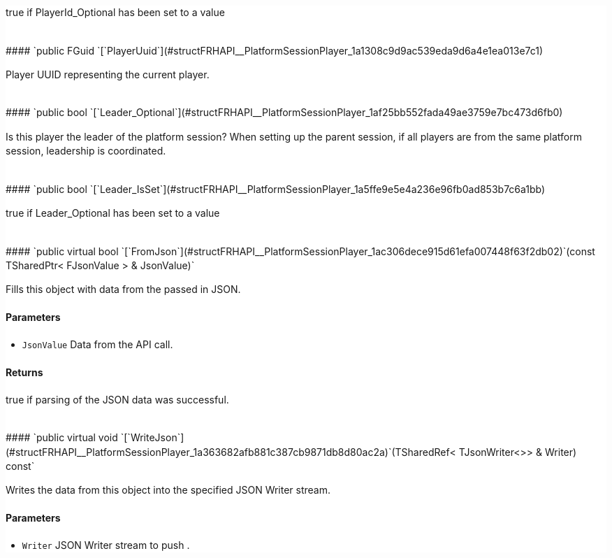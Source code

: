 true if PlayerId_Optional has been set to a value

<br>
#### `public FGuid `[`PlayerUuid`](#structFRHAPI__PlatformSessionPlayer_1a1308c9d9ac539eda9d6a4e1ea013e7c1) <a id="structFRHAPI__PlatformSessionPlayer_1a1308c9d9ac539eda9d6a4e1ea013e7c1"></a>

Player UUID representing the current player.

<br>
#### `public bool `[`Leader_Optional`](#structFRHAPI__PlatformSessionPlayer_1af25bb552fada49ae3759e7bc473d6fb0) <a id="structFRHAPI__PlatformSessionPlayer_1af25bb552fada49ae3759e7bc473d6fb0"></a>

Is this player the leader of the platform session? When setting up the parent session, if all players are from the same platform session, leadership is coordinated.

<br>
#### `public bool `[`Leader_IsSet`](#structFRHAPI__PlatformSessionPlayer_1a5ffe9e5e4a236e96fb0ad853b7c6a1bb) <a id="structFRHAPI__PlatformSessionPlayer_1a5ffe9e5e4a236e96fb0ad853b7c6a1bb"></a>

true if Leader_Optional has been set to a value

<br>
#### `public virtual bool `[`FromJson`](#structFRHAPI__PlatformSessionPlayer_1ac306dece915d61efa007448f63f2db02)`(const TSharedPtr< FJsonValue > & JsonValue)` <a id="structFRHAPI__PlatformSessionPlayer_1ac306dece915d61efa007448f63f2db02"></a>

Fills this object with data from the passed in JSON.

#### Parameters
* `JsonValue` Data from the API call.

#### Returns
true if parsing of the JSON data was successful.

<br>
#### `public virtual void `[`WriteJson`](#structFRHAPI__PlatformSessionPlayer_1a363682afb881c387cb9871db8d80ac2a)`(TSharedRef< TJsonWriter<>> & Writer) const` <a id="structFRHAPI__PlatformSessionPlayer_1a363682afb881c387cb9871db8d80ac2a"></a>

Writes the data from this object into the specified JSON Writer stream.

#### Parameters
* `Writer` JSON Writer stream to push .
